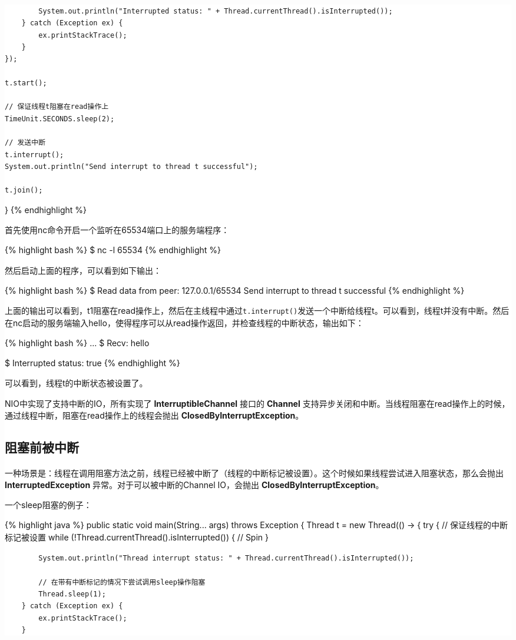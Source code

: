 
            System.out.println("Interrupted status: " + Thread.currentThread().isInterrupted());
        } catch (Exception ex) {
            ex.printStackTrace();
        }
    });

    t.start();

    // 保证线程t阻塞在read操作上
    TimeUnit.SECONDS.sleep(2);

    // 发送中断
    t.interrupt();
    System.out.println("Send interrupt to thread t successful");

    t.join();
}
{% endhighlight %}

首先使用nc命令开启一个监听在65534端口上的服务端程序：

{% highlight bash %}
$ nc -l 65534
{% endhighlight %}

然后启动上面的程序，可以看到如下输出：

{% highlight bash %}
$ Read data from peer: 127.0.0.1/65534
  Send interrupt to thread t successful
{% endhighlight %}

上面的输出可以看到，t1阻塞在read操作上，然后在主线程中通过`t.interrupt()`发送一个中断给线程t。可以看到，线程t并没有中断。然后在nc启动的服务端输入hello，使得程序可以从read操作返回，并检查线程的中断状态，输出如下：

{% highlight bash %}
...
$ Recv: hello

$ Interrupted status: true
{% endhighlight %}

可以看到，线程t的中断状态被设置了。

NIO中实现了支持中断的IO，所有实现了 **InterruptibleChannel** 接口的 **Channel** 支持异步关闭和中断。当线程阻塞在read操作上的时候，通过线程中断，阻塞在read操作上的线程会抛出 **ClosedByInterruptException**。

## 阻塞前被中断

一种场景是：线程在调用阻塞方法之前，线程已经被中断了（线程的中断标记被设置）。这个时候如果线程尝试进入阻塞状态，那么会抛出 **InterruptedException** 异常。对于可以被中断的Channel IO，会抛出 **ClosedByInterruptException**。

一个sleep阻塞的例子：

{% highlight java %}
public static void main(String... args) throws Exception {
    Thread t = new Thread(() -> {
        try {
            // 保证线程的中断标记被设置
            while (!Thread.currentThread().isInterrupted()) {
                // Spin
            }

            System.out.println("Thread interrupt status: " + Thread.currentThread().isInterrupted());

            // 在带有中断标记的情况下尝试调用sleep操作阻塞
            Thread.sleep(1);
        } catch (Exception ex) {
            ex.printStackTrace();
        }